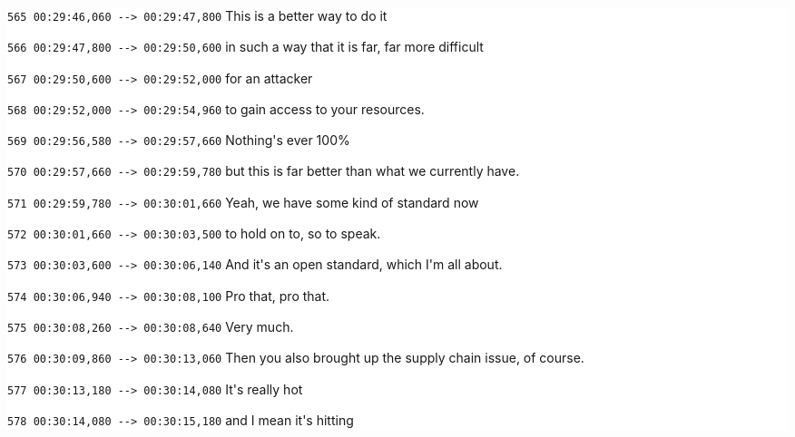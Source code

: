 

`565 00:29:46,060 --> 00:29:47,800`
This is a better way to do it



`566 00:29:47,800 --> 00:29:50,600`
in such a way that it is far, far more difficult



`567 00:29:50,600 --> 00:29:52,000`
for an attacker



`568 00:29:52,000 --> 00:29:54,960`
to gain access to your resources.



`569 00:29:56,580 --> 00:29:57,660`
Nothing's ever 100%



`570 00:29:57,660 --> 00:29:59,780`
but this is far better than what we currently have.



`571 00:29:59,780 --> 00:30:01,660`
Yeah, we have some kind of standard now



`572 00:30:01,660 --> 00:30:03,500`
to hold on to, so to speak.



`573 00:30:03,600 --> 00:30:06,140`
And it's an open standard, which I'm all about.



`574 00:30:06,940 --> 00:30:08,100`
Pro that, pro that.



`575 00:30:08,260 --> 00:30:08,640`
Very much.



`576 00:30:09,860 --> 00:30:13,060`
Then you also brought up the supply chain issue, of course.



`577 00:30:13,180 --> 00:30:14,080`
It's really hot



`578 00:30:14,080 --> 00:30:15,180`
and I mean it's hitting
